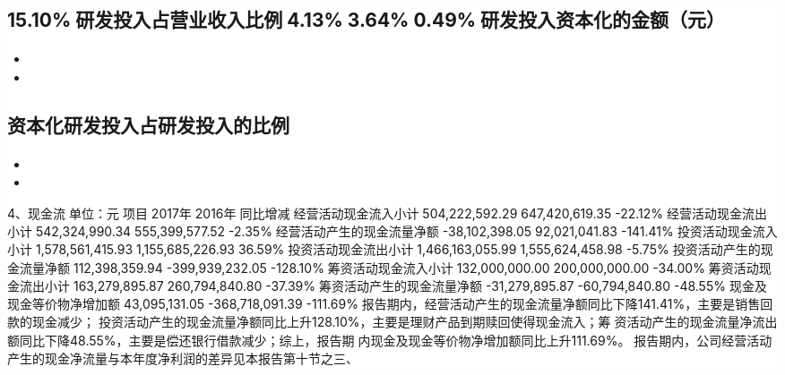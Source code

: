 15.10%
研发投入占营业收入比例
4.13%
3.64%
0.49%
研发投入资本化的金额（元）
-
-
-
资本化研发投入占研发投入的比例
-
-
-
4、现金流
单位：元
项目
2017年
2016年
同比增减
经营活动现金流入小计
504,222,592.29
647,420,619.35
-22.12%
经营活动现金流出小计
542,324,990.34
555,399,577.52
-2.35%
经营活动产生的现金流量净额
-38,102,398.05
92,021,041.83
-141.41%
投资活动现金流入小计
1,578,561,415.93
1,155,685,226.93
36.59%
投资活动现金流出小计
1,466,163,055.99
1,555,624,458.98
-5.75%
投资活动产生的现金流量净额
112,398,359.94
-399,939,232.05
-128.10%
筹资活动现金流入小计
132,000,000.00
200,000,000.00
-34.00%
筹资活动现金流出小计
163,279,895.87
260,794,840.80
-37.39%
筹资活动产生的现金流量净额
-31,279,895.87
-60,794,840.80
-48.55%
现金及现金等价物净增加额
43,095,131.05
-368,718,091.39
-111.69%
报告期内，经营活动产生的现金流量净额同比下降141.41%，主要是销售回款的现金减少；
投资活动产生的现金流量净额同比上升128.10%，主要是理财产品到期赎回使得现金流入；筹
资活动产生的现金流量净流出额同比下降48.55%，主要是偿还银行借款减少；综上，报告期
内现金及现金等价物净增加额同比上升111.69%。
报告期内，公司经营活动产生的现金净流量与本年度净利润的差异见本报告第十节之三、